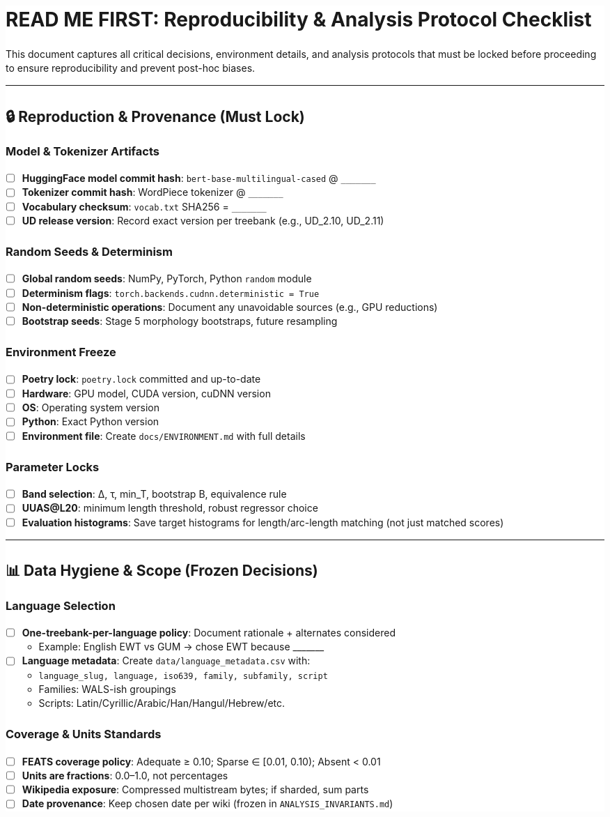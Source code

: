 # READ ME FIRST: Reproducibility & Analysis Protocol Checklist

This document captures all critical decisions, environment details, and analysis protocols that must be locked before proceeding to ensure reproducibility and prevent post-hoc biases.

---

## 🔒 **Reproduction & Provenance (Must Lock)**

### **Model & Tokenizer Artifacts**
- [ ] **HuggingFace model commit hash**: `bert-base-multilingual-cased` @ `_______`
- [ ] **Tokenizer commit hash**: WordPiece tokenizer @ `_______`
- [ ] **Vocabulary checksum**: `vocab.txt` SHA256 = `_______`
- [ ] **UD release version**: Record exact version per treebank (e.g., UD_2.10, UD_2.11)

### **Random Seeds & Determinism**
- [ ] **Global random seeds**: NumPy, PyTorch, Python `random` module
- [ ] **Determinism flags**: `torch.backends.cudnn.deterministic = True`
- [ ] **Non-deterministic operations**: Document any unavoidable sources (e.g., GPU reductions)
- [ ] **Bootstrap seeds**: Stage 5 morphology bootstraps, future resampling

### **Environment Freeze**
- [ ] **Poetry lock**: `poetry.lock` committed and up-to-date
- [ ] **Hardware**: GPU model, CUDA version, cuDNN version
- [ ] **OS**: Operating system version
- [ ] **Python**: Exact Python version
- [ ] **Environment file**: Create `docs/ENVIRONMENT.md` with full details

### **Parameter Locks**
- [ ] **Band selection**: Δ, τ, min_T, bootstrap B, equivalence rule
- [ ] **UUAS@L20**: minimum length threshold, robust regressor choice
- [ ] **Evaluation histograms**: Save target histograms for length/arc-length matching (not just matched scores)

---

## 📊 **Data Hygiene & Scope (Frozen Decisions)**

### **Language Selection**
- [ ] **One-treebank-per-language policy**: Document rationale + alternates considered
  - Example: English EWT vs GUM → chose EWT because _______
- [ ] **Language metadata**: Create `data/language_metadata.csv` with:
  - `language_slug, language, iso639, family, subfamily, script`
  - Families: WALS-ish groupings
  - Scripts: Latin/Cyrillic/Arabic/Han/Hangul/Hebrew/etc.

### **Coverage & Units Standards**
- [ ] **FEATS coverage policy**: Adequate ≥ 0.10; Sparse ∈ [0.01, 0.10); Absent < 0.01
- [ ] **Units are fractions**: 0.0–1.0, not percentages
- [ ] **Wikipedia exposure**: Compressed multistream bytes; if sharded, sum parts
- [ ] **Date provenance**: Keep chosen date per wiki (frozen in `ANALYSIS_INVARIANTS.md`)

